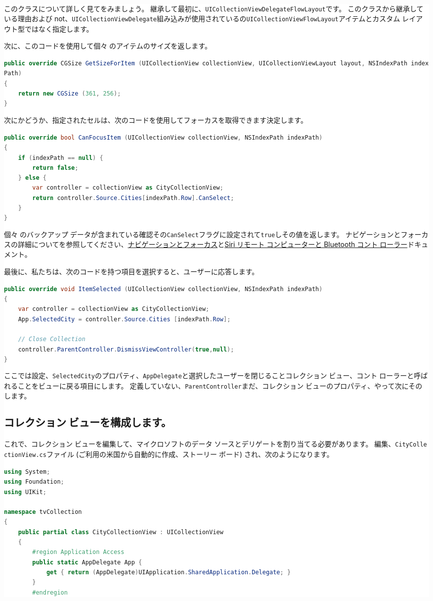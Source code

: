 このクラスについて詳しく見てをみましょう。 継承して最初に、`UICollectionViewDelegateFlowLayout`です。 このクラスから継承している理由および not、`UICollectionViewDelegate`組み込みが使用されているの`UICollectionViewFlowLayout`アイテムとカスタム レイアウト型ではなく指定します。

次に、このコードを使用して個々 のアイテムのサイズを返します。

```csharp
public override CGSize GetSizeForItem (UICollectionView collectionView, UICollectionViewLayout layout, NSIndexPath indexPath)
{
    return new CGSize (361, 256);
}
```

次にかどうか、指定されたセルは、次のコードを使用してフォーカスを取得できます決定します。 

```csharp
public override bool CanFocusItem (UICollectionView collectionView, NSIndexPath indexPath)
{
    if (indexPath == null) {
        return false;
    } else {
        var controller = collectionView as CityCollectionView;
        return controller.Source.Cities[indexPath.Row].CanSelect;
    }
}
```

個々 のバックアップ データが含まれている確認その`CanSelect`フラグに設定されて`true`しその値を返します。 ナビゲーションとフォーカスの詳細についてを参照してください、[ナビゲーションとフォーカス](~/ios/tvos/app-fundamentals/navigation-focus.md)と[Siri リモート コンピューターと Bluetooth コント ローラー](~/ios/tvos/platform/remote-bluetooth.md)ドキュメント。

最後に、私たちは、次のコードを持つ項目を選択すると、ユーザーに応答します。

```csharp
public override void ItemSelected (UICollectionView collectionView, NSIndexPath indexPath)
{
    var controller = collectionView as CityCollectionView;
    App.SelectedCity = controller.Source.Cities [indexPath.Row];

    // Close Collection
    controller.ParentController.DismissViewController(true,null);
}
```

ここでは設定、`SelectedCity`のプロパティ、`AppDelegate`と選択したユーザーを閉じることコレクション ビュー、コント ローラーと呼ばれることをビューに戻る項目にします。 定義していない、`ParentController`まだ、コレクション ビューのプロパティ、やって次にそのします。

<a name="Configuring-the-Collection-View" />

## <a name="configuring-the-collection-view"></a>コレクション ビューを構成します。

これで、コレクション ビューを編集して、マイクロソフトのデータ ソースとデリゲートを割り当てる必要があります。 編集、`CityCollectionView.cs`ファイル (ご利用の米国から自動的に作成、ストーリー ボード) され、次のようになります。

```csharp
using System;
using Foundation;
using UIKit;

namespace tvCollection
{
    public partial class CityCollectionView : UICollectionView
    {
        #region Application Access
        public static AppDelegate App {
            get { return (AppDelegate)UIApplication.SharedApplication.Delegate; }
        }
        #endregion
```
